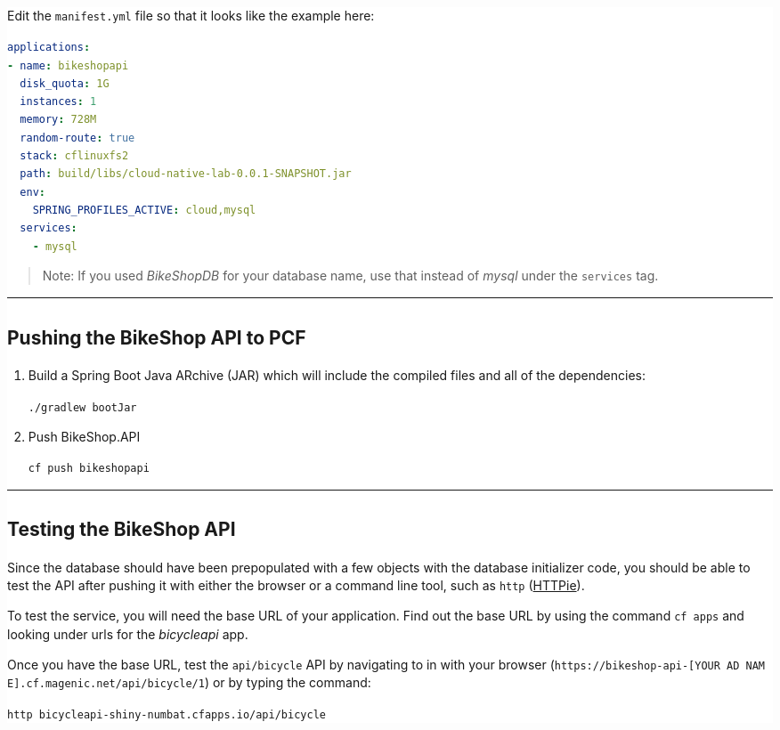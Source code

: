 Edit the `manifest.yml` file so that it looks like the example  here:

```yaml
applications:
- name: bikeshopapi
  disk_quota: 1G
  instances: 1
  memory: 728M
  random-route: true
  stack: cflinuxfs2
  path: build/libs/cloud-native-lab-0.0.1-SNAPSHOT.jar
  env:
    SPRING_PROFILES_ACTIVE: cloud,mysql
  services:
    - mysql
```

> Note: If you used _BikeShopDB_ for your database name, use that instead of _mysql_ under the `services` tag.

---

## Pushing the BikeShop API to PCF

1. Build a Spring Boot Java ARchive (JAR) which will include the compiled files and all of the dependencies:

    ```bash
    ./gradlew bootJar
    ```

2. Push BikeShop.API

    ```bash
    cf push bikeshopapi
    ```

---

## Testing the BikeShop API

Since the database should have been prepopulated with a few objects with the database initializer code,
you should be able to test the API after pushing it with either the browser or a command line tool, 
such as `http` ([HTTPie](https://httpie.org/)).

To test the service, you will need the base URL of your application. Find out the base URL by using
the command `cf apps` and looking under urls for the _bicycleapi_ app.

Once you have the base URL, test the `api/bicycle` API by navigating to in with your browser 
(`https://bikeshop-api-[YOUR AD NAME].cf.magenic.net/api/bicycle/1`) or by typing the command:

```sh
http bicycleapi-shiny-numbat.cfapps.io/api/bicycle
```
